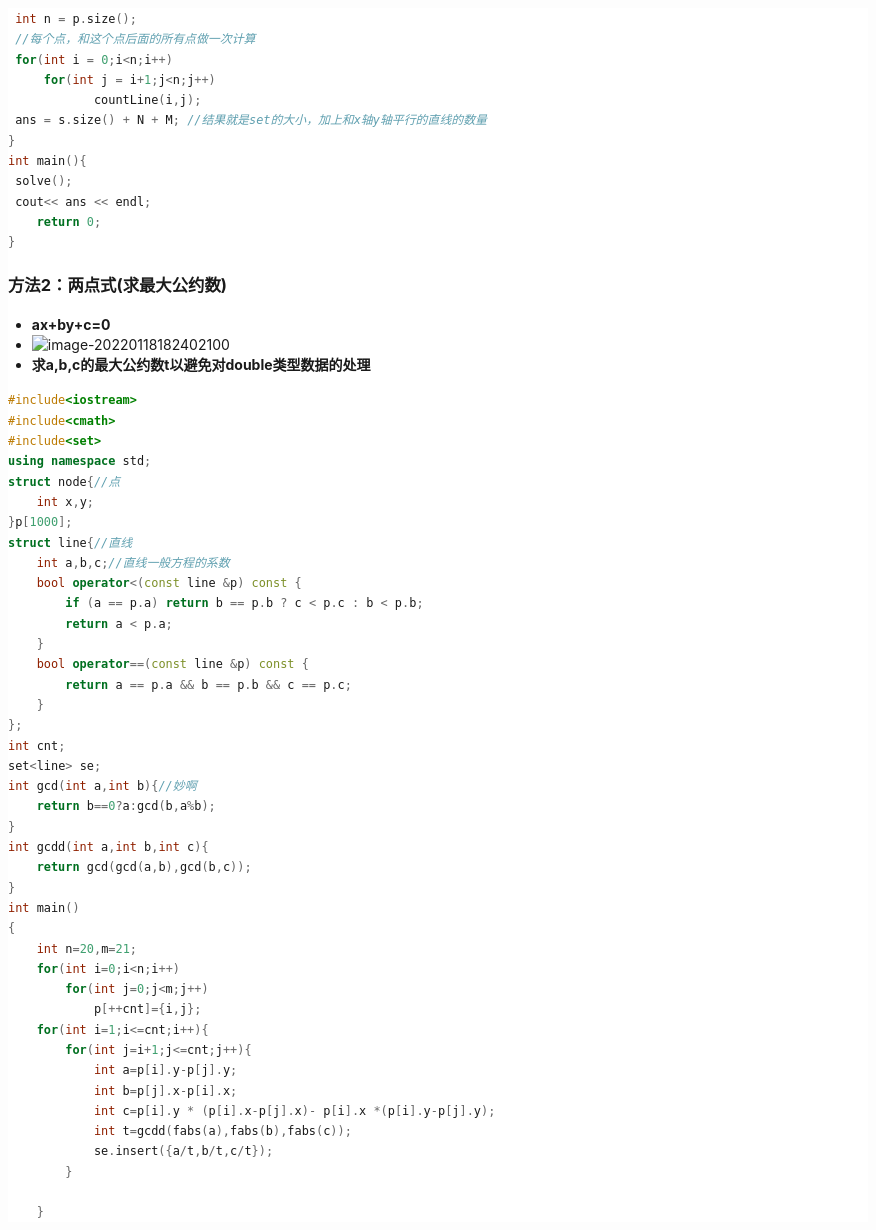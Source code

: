    ```C++
   	int n = p.size();
   	//每个点，和这个点后面的所有点做一次计算
   	for(int i = 0;i<n;i++)
   		for(int j = i+1;j<n;j++)
               countLine(i,j);
   	ans = s.size() + N + M;	//结果就是set的大小，加上和x轴y轴平行的直线的数量
   }
   int main(){
   	solve();
   	cout<< ans << endl;
       return 0;
   }
   
   ```

### 方法2：两点式(求最大公约数)

- **ax+by+c=0**
- ![image-20220118182402100](C:\Users\西安交通大学2193613091sxm\AppData\Roaming\Typora\typora-user-images\image-20220118182402100.png)
- **求a,b,c的最大公约数t以避免对double类型数据的处理**

```C++
#include<iostream>
#include<cmath>
#include<set>
using namespace std;
struct node{//点
    int x,y;
}p[1000];
struct line{//直线
    int a,b,c;//直线一般方程的系数
    bool operator<(const line &p) const {
        if (a == p.a) return b == p.b ? c < p.c : b < p.b;
        return a < p.a;
    }
    bool operator==(const line &p) const {
        return a == p.a && b == p.b && c == p.c;
    }
};
int cnt;
set<line> se;
int gcd(int a,int b){//妙啊
    return b==0?a:gcd(b,a%b);
}
int gcdd(int a,int b,int c){
    return gcd(gcd(a,b),gcd(b,c));
}
int main()
{
    int n=20,m=21;
    for(int i=0;i<n;i++)
        for(int j=0;j<m;j++)
            p[++cnt]={i,j};
    for(int i=1;i<=cnt;i++){
        for(int j=i+1;j<=cnt;j++){
            int a=p[i].y-p[j].y;
            int b=p[j].x-p[i].x;
            int c=p[i].y * (p[i].x-p[j].x)- p[i].x *(p[i].y-p[j].y);
            int t=gcdd(fabs(a),fabs(b),fabs(c));
            se.insert({a/t,b/t,c/t});
        }

    }
```